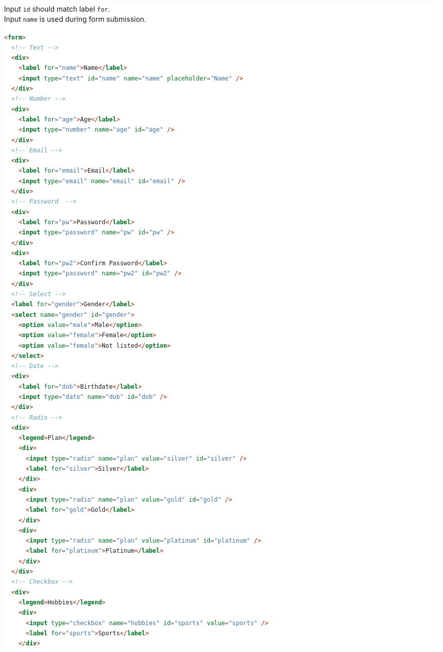 Input `id` should match label `for`.\
Input `name` is used during form submission.

```html
<form>
  <!-- Text -->
  <div>
    <label for="name">Name</label>
    <input type="text" id="name" name="name" placeholder="Name" />
  </div>
  <!-- Number -->
  <div>
    <label for="age">Age</label>
    <input type="number" name="age" id="age" />
  </div>
  <!-- Email -->
  <div>
    <label for="email">Email</label>
    <input type="email" name="email" id="email" />
  </div>
  <!-- Password  -->
  <div>
    <label for="pw">Password</label>
    <input type="password" name="pw" id="pw" />
  </div>
  <div>
    <label for="pw2">Confirm Password</label>
    <input type="password" name="pw2" id="pw2" />
  </div>
  <!-- Select -->
  <label for="gender">Gender</label>
  <select name="gender" id="gender">
    <option value="male">Male</option>
    <option value="female">Female</option>
    <option value="female">Not listed</option>
  </select>
  <!-- Date -->
  <div>
    <label for="dob">Birthdate</label>
    <input type="date" name="dob" id="dob" />
  </div>
  <!-- Radio -->
  <div>
    <legend>Plan</legend>
    <div>
      <input type="radio" name="plan" value="silver" id="silver" />
      <label for="silver">Silver</label>
    </div>
    <div>
      <input type="radio" name="plan" value="gold" id="gold" />
      <label for="gold">Gold</label>
    </div>
    <div>
      <input type="radio" name="plan" value="platinum" id="platinum" />
      <label for="platinum">Platinum</label>
    </div>
  </div>
  <!-- Checkbox -->
  <div>
    <legend>Hobbies</legend>
    <div>
      <input type="checkbox" name="hobbies" id="sports" value="sports" />
      <label for="sports">Sports</label>
    </div>
```
